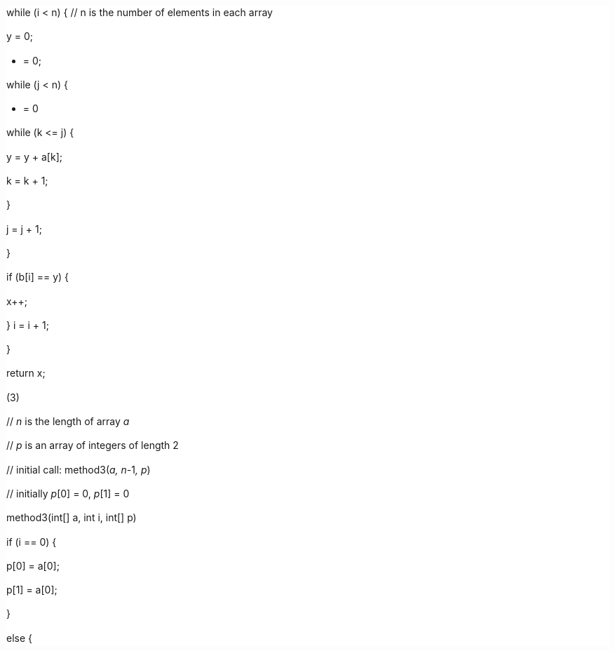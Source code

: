 while (i &lt; n) { // n is the number of elements in each array

y = 0;

<ul>

 <li>= 0;</li>

</ul>

while (j &lt; n) {

<ul>

 <li>= 0</li>

</ul>

while (k &lt;= j) {

y = y + a[k];

k = k + 1;

}

j = j + 1;

}

if (b[i] == y) {

x++;

} i = i + 1;

}

return x;




(3)




// <em>n</em> is the length of array <em>a</em>

// <em>p</em> is an array of integers of length 2

// initial call: method3(<em>a, n-</em>1<em>, p</em>)

// initially <em>p</em>[0] = 0, <em>p</em>[1] = 0

method3(int[] a, int i, int[] p)

if (i == 0) {

p[0] = a[0];

p[1] = a[0];

}

else {
